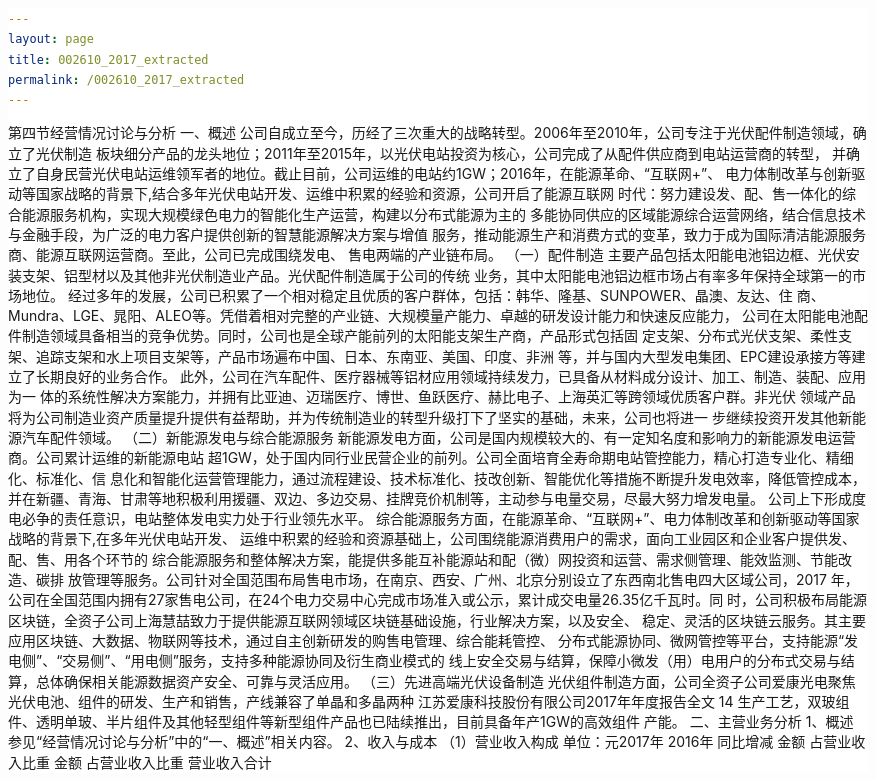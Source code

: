 ```yaml
---
layout: page
title: 002610_2017_extracted
permalink: /002610_2017_extracted
---
```


第四节经营情况讨论与分析
一、概述
公司自成立至今，历经了三次重大的战略转型。2006年至2010年，公司专注于光伏配件制造领域，确立了光伏制造
板块细分产品的龙头地位；2011年至2015年，以光伏电站投资为核心，公司完成了从配件供应商到电站运营商的转型，
并确立了自身民营光伏电站运维领军者的地位。截止目前，公司运维的电站约1GW；2016年，在能源革命、“互联网+”、
电力体制改革与创新驱动等国家战略的背景下,结合多年光伏电站开发、运维中积累的经验和资源，公司开启了能源互联网
时代：努力建设发、配、售一体化的综合能源服务机构，实现大规模绿色电力的智能化生产运营，构建以分布式能源为主的
多能协同供应的区域能源综合运营网络，结合信息技术与金融手段，为广泛的电力客户提供创新的智慧能源解决方案与增值
服务，推动能源生产和消费方式的变革，致力于成为国际清洁能源服务商、能源互联网运营商。至此，公司已完成围绕发电、
售电两端的产业链布局。
（一）配件制造
主要产品包括太阳能电池铝边框、光伏安装支架、铝型材以及其他非光伏制造业产品。光伏配件制造属于公司的传统
业务，其中太阳能电池铝边框市场占有率多年保持全球第一的市场地位。
经过多年的发展，公司已积累了一个相对稳定且优质的客户群体，包括：韩华、隆基、SUNPOWER、晶澳、友达、住
商、Mundra、LGE、晁阳、ALEO等。凭借着相对完整的产业链、大规模量产能力、卓越的研发设计能力和快速反应能力，
公司在太阳能电池配件制造领域具备相当的竞争优势。同时，公司也是全球产能前列的太阳能支架生产商，产品形式包括固
定支架、分布式光伏支架、柔性支架、追踪支架和水上项目支架等，产品市场遍布中国、日本、东南亚、美国、印度、非洲
等，并与国内大型发电集团、EPC建设承接方等建立了长期良好的业务合作。
此外，公司在汽车配件、医疗器械等铝材应用领域持续发力，已具备从材料成分设计、加工、制造、装配、应用为一
体的系统性解决方案能力，并拥有比亚迪、迈瑞医疗、博世、鱼跃医疗、赫比电子、上海英汇等跨领域优质客户群。非光伏
领域产品将为公司制造业资产质量提升提供有益帮助，并为传统制造业的转型升级打下了坚实的基础，未来，公司也将进一
步继续投资开发其他新能源汽车配件领域。
（二）新能源发电与综合能源服务
新能源发电方面，公司是国内规模较大的、有一定知名度和影响力的新能源发电运营商。公司累计运维的新能源电站
超1GW，处于国内同行业民营企业的前列。公司全面培育全寿命期电站管控能力，精心打造专业化、精细化、标准化、信
息化和智能化运营管理能力，通过流程建设、技术标准化、技改创新、智能优化等措施不断提升发电效率，降低管控成本，
并在新疆、青海、甘肃等地积极利用援疆、双边、多边交易、挂牌竞价机制等，主动参与电量交易，尽最大努力增发电量。
公司上下形成度电必争的责任意识，电站整体发电实力处于行业领先水平。
综合能源服务方面，在能源革命、“互联网+”、电力体制改革和创新驱动等国家战略的背景下,在多年光伏电站开发、
运维中积累的经验和资源基础上，公司围绕能源消费用户的需求，面向工业园区和企业客户提供发、配、售、用各个环节的
综合能源服务和整体解决方案，能提供多能互补能源站和配（微）网投资和运营、需求侧管理、能效监测、节能改造、碳排
放管理等服务。公司针对全国范围布局售电市场，在南京、西安、广州、北京分别设立了东西南北售电四大区域公司，2017
年，公司在全国范围内拥有27家售电公司，在24个电力交易中心完成市场准入或公示，累计成交电量26.35亿千瓦时。同
时，公司积极布局能源区块链，全资子公司上海慧喆致力于提供能源互联网领域区块链基础设施，行业解决方案，以及安全、
稳定、灵活的区块链云服务。其主要应用区块链、大数据、物联网等技术，通过自主创新研发的购售电管理、综合能耗管控、
分布式能源协同、微网管控等平台，支持能源“发电侧”、“交易侧”、“用电侧”服务，支持多种能源协同及衍生商业模式的
线上安全交易与结算，保障小微发（用）电用户的分布式交易与结算，总体确保相关能源数据资产安全、可靠与灵活应用。
（三）先进高端光伏设备制造
光伏组件制造方面，公司全资子公司爱康光电聚焦光伏电池、组件的研发、生产和销售，产线兼容了单晶和多晶两种
江苏爱康科技股份有限公司2017年年度报告全文
14
生产工艺，双玻组件、透明单玻、半片组件及其他轻型组件等新型组件产品也已陆续推出，目前具备年产1GW的高效组件
产能。
二、主营业务分析
1、概述
参见“经营情况讨论与分析”中的“一、概述”相关内容。
2、收入与成本
（1）营业收入构成
单位：元2017年
2016年
同比增减
金额
占营业收入比重
金额
占营业收入比重
营业收入合计